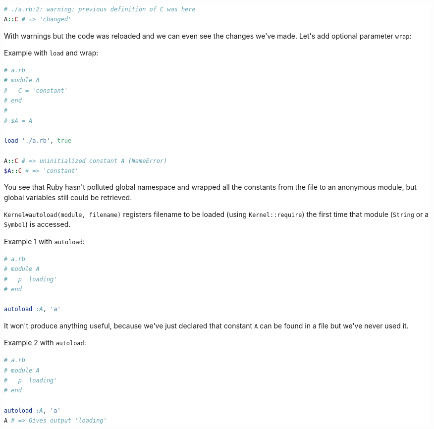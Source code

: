 ``` ruby
# ./a.rb:2: warning: previous definition of C was here
A::C # => 'changed'
```

With warnings but the code was reloaded and we can even see the changes we've
made. Let's add optional parameter `wrap`:

Example with `load` and wrap:

``` ruby
# a.rb
# module A
#   C = 'constant'
# end
#
# $A = A

load './a.rb', true

A::C # => uninitialized constant A (NameError)
$A::C # => 'constant'
```

You see that Ruby hasn't polluted global namespace and wrapped all the constants
from the file to an anonymous module, but global variables still could be
retrieved.


`Kernel#autoload(module, filename)` registers filename to be loaded (using
`Kernel::require`) the first time that module (`String` or a `Symbol`) is
accessed.

Example 1 with `autoload`:

``` ruby
# a.rb
# module A
#   p 'loading'
# end

autoload :A, 'a'
```

It won't produce anything useful, because we've just declared that constant `A`
can be found in a file but we've never used it.

Example 2 with `autoload`:

``` ruby
# a.rb
# module A
#   p 'loading'
# end

autoload :A, 'a'
A # => Gives output 'loading'
```
